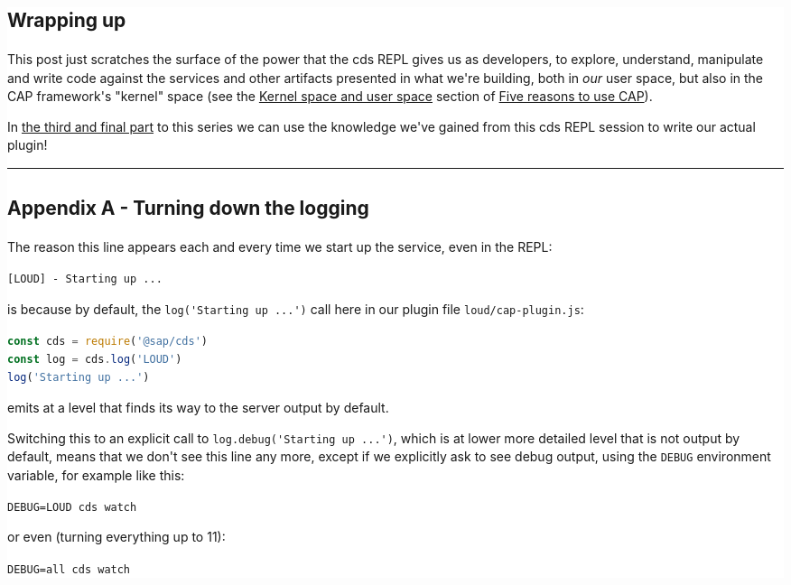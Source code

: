 ## Wrapping up

This post just scratches the surface of the power that the cds REPL gives us as developers, to explore, understand, manipulate and write code against the services and other artifacts presented in what we're building, both in _our_ user space, but also in the CAP framework's "kernel" space (see the [Kernel space and user space][13] section of [Five reasons to use CAP][14]).

In [the third and final part][15] to this series we can use the knowledge we've gained from this cds REPL session to write our actual plugin!

---

## Appendix A - Turning down the logging

The reason this line appears each and every time we start up the service, even in the REPL:

```log
[LOUD] - Starting up ...
```

is because by default, the `log('Starting up ...')` call here in our plugin file `loud/cap-plugin.js`:

```javascript
const cds = require('@sap/cds')
const log = cds.log('LOUD')
log('Starting up ...')
```

emits at a level that finds its way to the server output by default.

Switching this to an explicit call to `log.debug('Starting up ...')`, which is at lower more detailed level that is not output by default, means that we don't see this line any more, except if we explicitly ask to see debug output, using the `DEBUG` environment variable, for example like this:

```shell
DEBUG=LOUD cds watch
```

or even (turning everything up to 11):

```shell
DEBUG=all cds watch
```

[1]: /blog/posts/2024/12/30/cap-node-js-plugins/
[2]: https://cap.cloud.sap/docs/releases/dec24
[3]: https://cap.cloud.sap/docs/releases/dec24#cds-repl-enhancements
[4]: /blog/posts/2024/10/05/cap-node-js-plugins-part-1-how-things-work/#diving-into-the-cap-server-source-code
[5]: /blog/posts/2024/10/05/cap-node-js-plugins-part-1-how-things-work/#setting-the-scene
[6]: https://cap.cloud.sap/docs/tools/cds-cli#cds-repl
[7]: /blog/posts/2024/12/10/tasc-notes-part-4/#everything-is-a-service
[8]: https://developer.mozilla.org/en-US/docs/Web/JavaScript/Reference/Statements/for...in
[9]: https://developer.mozilla.org/en-US/docs/Web/JavaScript/Reference/Statements/for...of
[10]: https://developer.mozilla.org/en-US/docs/Web/JavaScript/Reference/Iteration_protocols
[11]: https://developer.mozilla.org/en-US/docs/Web/JavaScript/Reference/Operators/Destructuring_assignment
[12]: https://developer.mozilla.org/en-US/docs/Web/JavaScript/Reference/Functions/rest_parameters
[13]: /blog/posts/2024/11/07/five-reasons-to-use-cap/#kernel-space-and-user-space
[14]: /blog/posts/2024/11/07/five-reasons-to-use-cap/
[15]: https://www.youtube.com/watch?v=hi7NXlMl3iU


  [Symbol(shapeMode)]: false,
  [Symbol(kCapture)]: false
